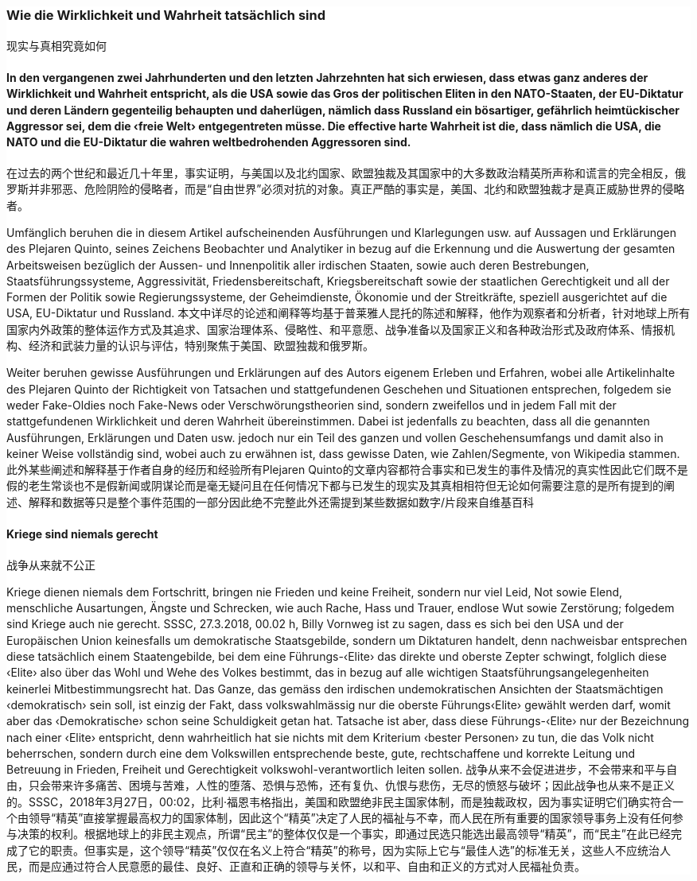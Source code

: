 ### Wie die Wirklichkeit und Wahrheit tatsächlich sind
现实与真相究竟如何

#### In den vergangenen zwei Jahrhunderten und den letzten Jahrzehnten hat sich erwiesen, dass etwas ganz anderes der Wirklichkeit und Wahrheit entspricht, als die USA sowie das Gros der politischen Eliten in den NATO-Staaten, der EU-Diktatur und deren Ländern gegenteilig behaupten und daherlügen, nämlich dass Russland ein bösartiger, gefährlich heimtückischer Aggressor sei, dem die ‹freie Welt› entgegentreten müsse. Die effective harte Wahrheit ist die, dass nämlich die USA, die NATO und die EU-Diktatur die wahren weltbedrohenden Aggressoren sind.
在过去的两个世纪和最近几十年里，事实证明，与美国以及北约国家、欧盟独裁及其国家中的大多数政治精英所声称和谎言的完全相反，俄罗斯并非邪恶、危险阴险的侵略者，而是“自由世界”必须对抗的对象。真正严酷的事实是，美国、北约和欧盟独裁才是真正威胁世界的侵略者。

Umfänglich beruhen die in diesem Artikel aufscheinenden Ausführungen und Klarlegungen usw. auf Aussagen und Erklärungen des Plejaren Quinto, seines Zeichens Beobachter und Analytiker in bezug auf die Erkennung und die Auswertung der gesamten Arbeitsweisen bezüglich der Aussen- und Innenpolitik aller irdischen Staaten, sowie auch deren Bestrebungen, Staatsführungssysteme, Aggressivität, Friedensbereitschaft, Kriegsbereitschaft sowie der staatlichen Gerechtigkeit und all der Formen der Politik sowie Regierungssysteme, der Geheimdienste, Ökonomie und der Streitkräfte, speziell ausgerichtet auf die USA, EU-Diktatur und Russland.
本文中详尽的论述和阐释等均基于普莱雅人昆托的陈述和解释，他作为观察者和分析者，针对地球上所有国家内外政策的整体运作方式及其追求、国家治理体系、侵略性、和平意愿、战争准备以及国家正义和各种政治形式及政府体系、情报机构、经济和武装力量的认识与评估，特别聚焦于美国、欧盟独裁和俄罗斯。

Weiter beruhen gewisse Ausführungen und Erklärungen auf des Autors eigenem Erleben und Erfahren, wobei alle Artikelinhalte des Plejaren Quinto der Richtigkeit von Tatsachen und stattgefundenen Geschehen und Situationen entsprechen, folgedem sie weder Fake-Oldies noch Fake-News oder Verschwörungstheorien sind, sondern zweifellos und in jedem Fall mit der stattgefundenen Wirklichkeit und deren Wahrheit übereinstimmen. Dabei ist jedenfalls zu beachten, dass all die genannten Ausführungen, Erklärungen und Daten usw. jedoch nur ein Teil des ganzen und vollen Geschehensumfangs und damit also in keiner Weise vollständig sind, wobei auch zu erwähnen ist, dass gewisse Daten, wie Zahlen/Segmente, von Wikipedia stammen.
此外某些阐述和解释基于作者自身的经历和经验所有Plejaren Quinto的文章内容都符合事实和已发生的事件及情况的真实性因此它们既不是假的老生常谈也不是假新闻或阴谋论而是毫无疑问且在任何情况下都与已发生的现实及其真相相符但无论如何需要注意的是所有提到的阐述、解释和数据等只是整个事件范围的一部分因此绝不完整此外还需提到某些数据如数字/片段来自维基百科

#### Kriege sind niemals gerecht
战争从来就不公正

Kriege dienen niemals dem Fortschritt, bringen nie Frieden und keine Freiheit, sondern nur viel Leid, Not sowie Elend, menschliche Ausartungen, Ängste und Schrecken, wie auch Rache, Hass und Trauer, endlose Wut sowie Zerstörung; folgedem sind Kriege auch nie gerecht. SSSC, 27.3.2018, 00.02 h, Billy Vornweg ist zu sagen, dass es sich bei den USA und der Europäischen Union keinesfalls um demokratische Staatsgebilde, sondern um Diktaturen handelt, denn nachweisbar entsprechen diese tatsächlich einem Staatengebilde, bei dem eine Führungs-‹Elite› das direkte und oberste Zepter schwingt, folglich diese ‹Elite› also über das Wohl und Wehe des Volkes bestimmt, das in bezug auf alle wichtigen Staatsführungsangelegenheiten keinerlei Mitbestimmungsrecht hat. Das Ganze, das gemäss den irdischen undemokratischen Ansichten der Staatsmächtigen ‹demokratisch› sein soll, ist einzig der Fakt, dass volkswahlmässig nur die oberste Führungs‹Elite› gewählt werden darf, womit aber das ‹Demokratische› schon seine Schuldigkeit getan hat. Tatsache ist aber, dass diese Führungs-‹Elite› nur der Bezeichnung nach einer ‹Elite› entspricht, denn wahrheitlich hat sie nichts mit dem Kriterium ‹bester Personen› zu tun, die das Volk nicht beherrschen, sondern durch eine dem Volkswillen entsprechende beste, gute, rechtschaffene und korrekte Leitung und Betreuung in Frieden, Freiheit und Gerechtigkeit volkswohl-verantwortlich leiten sollen.
战争从来不会促进进步，不会带来和平与自由，只会带来许多痛苦、困境与苦难，人性的堕落、恐惧与恐怖，还有复仇、仇恨与悲伤，无尽的愤怒与破坏；因此战争也从来不是正义的。SSSC，2018年3月27日，00:02，比利·福恩韦格指出，美国和欧盟绝非民主国家体制，而是独裁政权，因为事实证明它们确实符合一个由领导“精英”直接掌握最高权力的国家体制，因此这个“精英”决定了人民的福祉与不幸，而人民在所有重要的国家领导事务上没有任何参与决策的权利。根据地球上的非民主观点，所谓“民主”的整体仅仅是一个事实，即通过民选只能选出最高领导“精英”，而“民主”在此已经完成了它的职责。但事实是，这个领导“精英”仅仅在名义上符合“精英”的称号，因为实际上它与“最佳人选”的标准无关，这些人不应统治人民，而是应通过符合人民意愿的最佳、良好、正直和正确的领导与关怀，以和平、自由和正义的方式对人民福祉负责。
